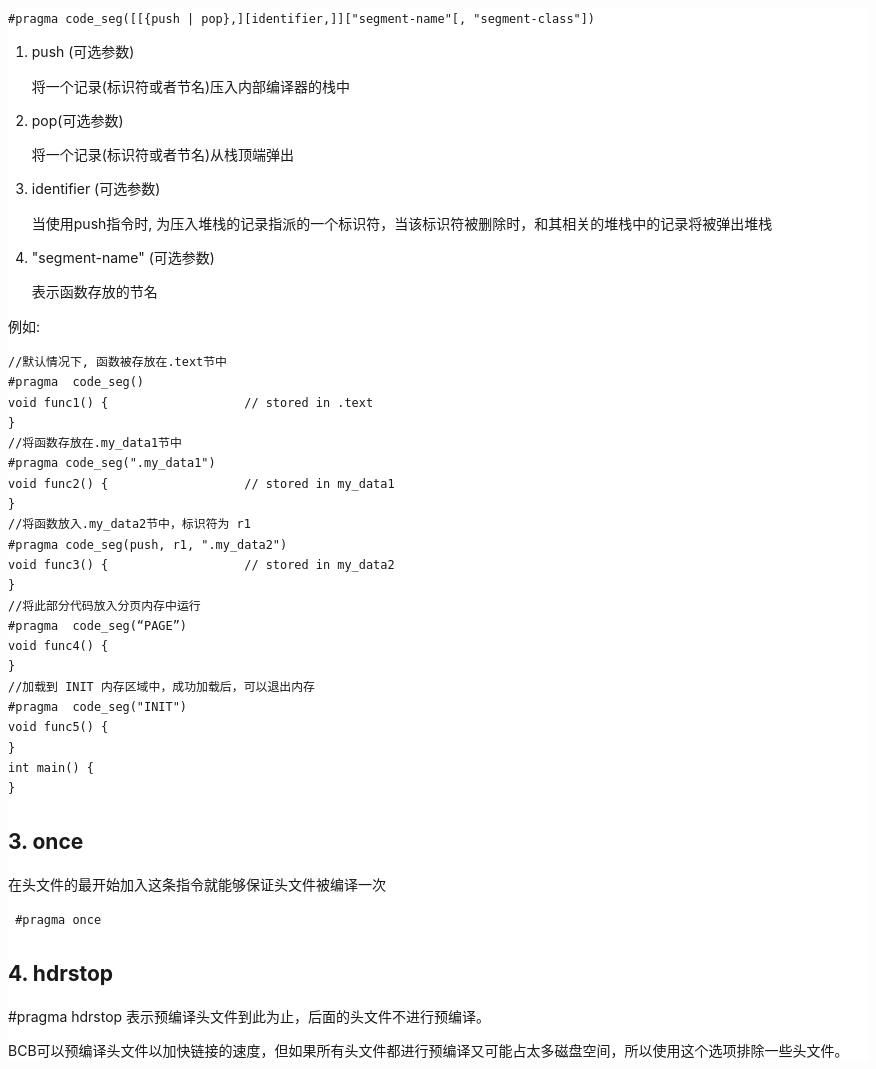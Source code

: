 `#pragma code_seg([[{push | pop},][identifier,]]["segment-name"[, "segment-class"])`

1. push (可选参数) 

	将一个记录(标识符或者节名)压入内部编译器的栈中

2. pop(可选参数) 

	将一个记录(标识符或者节名)从栈顶端弹出

3. identifier (可选参数) 

	当使用push指令时, 为压入堆栈的记录指派的一个标识符，当该标识符被删除时，和其相关的堆栈中的记录将被弹出堆栈

4. "segment-name" (可选参数) 

	表示函数存放的节名

例如:
```
//默认情况下, 函数被存放在.text节中
#pragma  code_seg() 
void func1() {                   // stored in .text
}
//将函数存放在.my_data1节中
#pragma code_seg(".my_data1")
void func2() {                   // stored in my_data1
}
//将函数放入.my_data2节中，标识符为 r1
#pragma code_seg(push, r1, ".my_data2")
void func3() {                   // stored in my_data2
}
//将此部分代码放入分页内存中运行
#pragma  code_seg(“PAGE”)
void func4() {
}
//加载到 INIT 内存区域中，成功加载后，可以退出内存
#pragma  code_seg("INIT")
void func5() {
}
int main() {
}
```

## 3. once

在头文件的最开始加入这条指令就能够保证头文件被编译一次

` #pragma once`

## 4. hdrstop

#pragma hdrstop 表示预编译头文件到此为止，后面的头文件不进行预编译。

BCB可以预编译头文件以加快链接的速度，但如果所有头文件都进行预编译又可能占太多磁盘空间，所以使用这个选项排除一些头文件。
